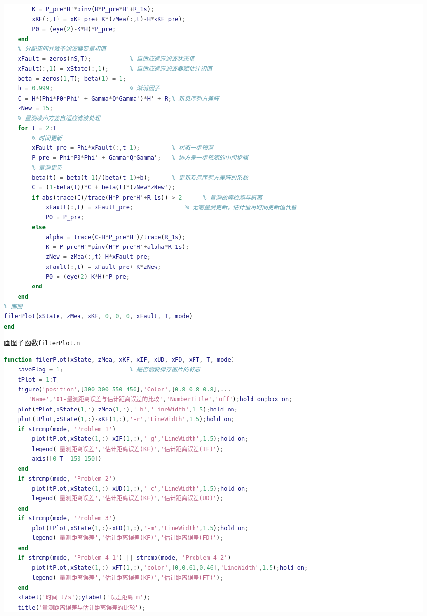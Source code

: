 ```matlab
        K = P_pre*H'*pinv(H*P_pre*H'+R_1s);
        xKF(:,t) = xKF_pre+ K*(zMea(:,t)-H*xKF_pre);
        P0 = (eye(2)-K*H)*P_pre;
    end
    % 分配空间并赋予滤波器变量初值
    xFault = zeros(nS,T);           % 自适应遗忘滤波状态值
    xFault(:,1) = xState(:,1);      % 自适应遗忘滤波器赋估计初值
    beta = zeros(1,T); beta(1) = 1;
    b = 0.999;                      % 渐消因子
    C = H*(Phi*P0*Phi' + Gamma*Q*Gamma')*H' + R;% 新息序列方差阵
    zNew = 15;
    % 量测噪声方差自适应滤波处理
    for t = 2:T
        % 时间更新
        xFault_pre = Phi*xFault(:,t-1);         % 状态一步预测
        P_pre = Phi*P0*Phi' + Gamma*Q*Gamma';   % 协方差一步预测的中间步骤
        % 量测更新
        beta(t) = beta(t-1)/(beta(t-1)+b);      % 更新新息序列方差阵的系数
        C = (1-beta(t))*C + beta(t)*(zNew*zNew');
        if abs(trace(C)/trace(H*P_pre*H'+R_1s)) > 2      % 量测故障检测与隔离
            xFault(:,t) = xFault_pre;               % 无需量测更新，估计值用时间更新值代替
            P0 = P_pre;
        else
            alpha = trace(C-H*P_pre*H')/trace(R_1s);
            K = P_pre*H'*pinv(H*P_pre*H'+alpha*R_1s);
            zNew = zMea(:,t)-H*xFault_pre;
            xFault(:,t) = xFault_pre+ K*zNew;
            P0 = (eye(2)-K*H)*P_pre;
        end
    end
% 画图
filerPlot(xState, zMea, xKF, 0, 0, 0, xFault, T, mode)
end
```

画图子函数`filterPlot.m`

```matlab
function filerPlot(xState, zMea, xKF, xIF, xUD, xFD, xFT, T, mode)
    saveFlag = 1;                   % 是否需要保存图片的标志
    tPlot = 1:T;
    figure('position',[300 300 550 450],'Color',[0.8 0.8 0.8],...
       'Name','01-量测距离误差与估计距离误差的比较','NumberTitle','off');hold on;box on;
    plot(tPlot,xState(1,:)-zMea(1,:),'-b','LineWidth',1.5);hold on;
    plot(tPlot,xState(1,:)-xKF(1,:),'-r','LineWidth',1.5);hold on;
    if strcmp(mode, 'Problem 1')
        plot(tPlot,xState(1,:)-xIF(1,:),'-g','LineWidth',1.5);hold on;
        legend('量测距离误差','估计距离误差(KF)','估计距离误差(IF)');
        axis([0 T -150 150])
    end
    if strcmp(mode, 'Problem 2')
        plot(tPlot,xState(1,:)-xUD(1,:),'-c','LineWidth',1.5);hold on;
        legend('量测距离误差','估计距离误差(KF)','估计距离误差(UD)');
    end
    if strcmp(mode, 'Problem 3')
        plot(tPlot,xState(1,:)-xFD(1,:),'-m','LineWidth',1.5);hold on;
        legend('量测距离误差','估计距离误差(KF)','估计距离误差(FD)');
    end
    if strcmp(mode, 'Problem 4-1') || strcmp(mode, 'Problem 4-2')
        plot(tPlot,xState(1,:)-xFT(1,:),'color',[0,0.61,0.46],'LineWidth',1.5);hold on;
        legend('量测距离误差','估计距离误差(KF)','估计距离误差(FT)');
    end
    xlabel('时间 t/s');ylabel('误差距离 m');
    title('量测距离误差与估计距离误差的比较');
```